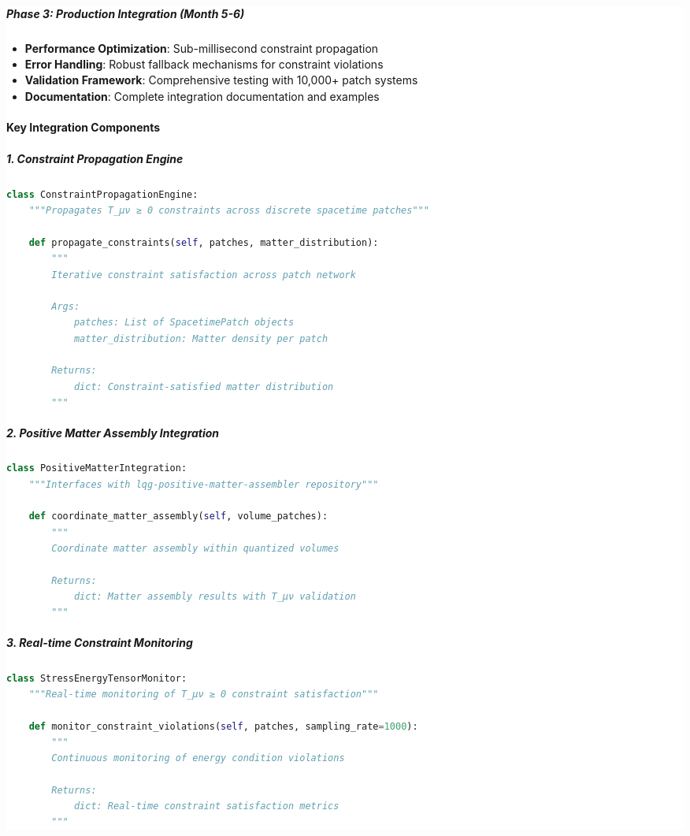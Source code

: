 ##### **Phase 3: Production Integration (Month 5-6)**
- **Performance Optimization**: Sub-millisecond constraint propagation
- **Error Handling**: Robust fallback mechanisms for constraint violations
- **Validation Framework**: Comprehensive testing with 10,000+ patch systems
- **Documentation**: Complete integration documentation and examples

#### **Key Integration Components**

##### **1. Constraint Propagation Engine**
```python
class ConstraintPropagationEngine:
    """Propagates T_μν ≥ 0 constraints across discrete spacetime patches"""
    
    def propagate_constraints(self, patches, matter_distribution):
        """
        Iterative constraint satisfaction across patch network
        
        Args:
            patches: List of SpacetimePatch objects
            matter_distribution: Matter density per patch
            
        Returns:
            dict: Constraint-satisfied matter distribution
        """
```

##### **2. Positive Matter Assembly Integration**
```python
class PositiveMatterIntegration:
    """Interfaces with lqg-positive-matter-assembler repository"""
    
    def coordinate_matter_assembly(self, volume_patches):
        """
        Coordinate matter assembly within quantized volumes
        
        Returns:
            dict: Matter assembly results with T_μν validation
        """
```

##### **3. Real-time Constraint Monitoring**
```python
class StressEnergyTensorMonitor:
    """Real-time monitoring of T_μν ≥ 0 constraint satisfaction"""
    
    def monitor_constraint_violations(self, patches, sampling_rate=1000):
        """
        Continuous monitoring of energy condition violations
        
        Returns:
            dict: Real-time constraint satisfaction metrics
        """
```
